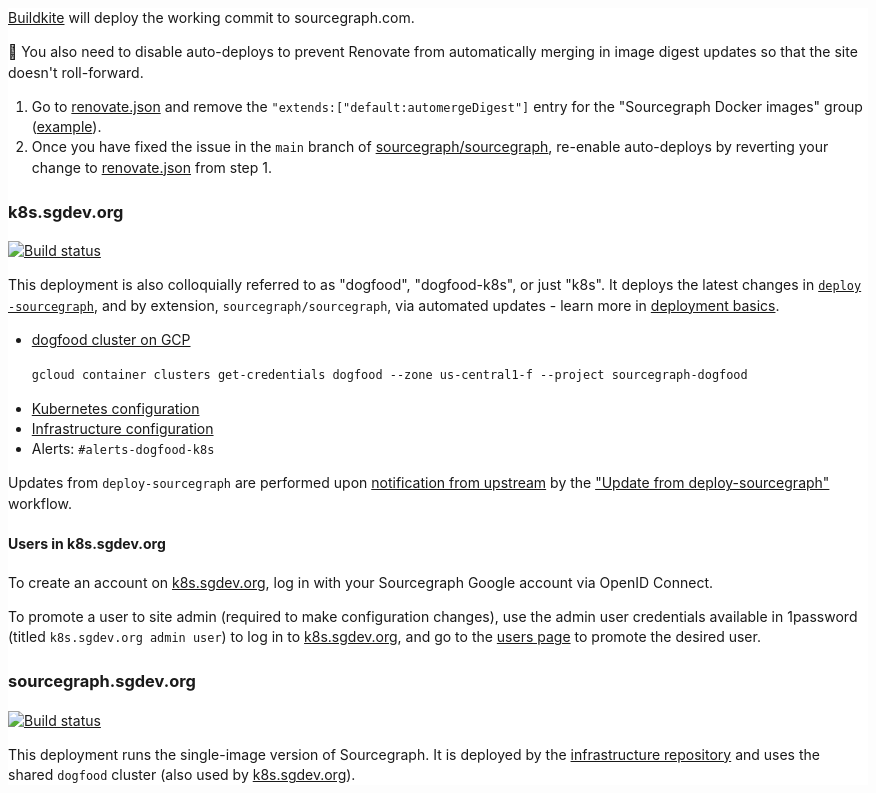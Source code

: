 [Buildkite](https://buildkite.com/sourcegraph/deploy-sourcegraph-dot-com/) will deploy the working commit to sourcegraph.com.

🚨 You also need to disable auto-deploys to prevent Renovate from automatically merging in image digest updates so that the site doesn't roll-forward.

1. Go to [renovate.json](https://github.com/sourcegraph/deploy-sourcegraph-dot-com/blob/release/renovate.json) and remove the `"extends:["default:automergeDigest"]` entry for the "Sourcegraph Docker images" group ([example](https://github.com/sourcegraph/deploy-sourcegraph-dot-com/commit/0eb16fd9e3ddfcf3a3c75ccdda0e7eddabf19c7a)).
1. Once you have fixed the issue in the `main` branch of [sourcegraph/sourcegraph](https://github.com/sourcegraph/sourcegraph), re-enable auto-deploys by reverting your change to [renovate.json](https://github.com/sourcegraph/deploy-sourcegraph-dot-com/blob/release/renovate.json) from step 1.

### k8s.sgdev.org

[![Build status](https://badge.buildkite.com/65c9b6f836db6d041ea29b05e7310ebb81fa36741c78f207ce.svg?branch=release)](https://buildkite.com/sourcegraph/deploy-sourcegraph-dogfood-k8s-2)

This deployment is also colloquially referred to as "dogfood", "dogfood-k8s", or just "k8s". It deploys the latest changes in [`deploy-sourcegraph`](https://github.com/sourcegraph/deploy-sourcegraph), and by extension, `sourcegraph/sourcegraph`, via automated updates - learn more in [deployment basics](#deployment-basics).

- [dogfood cluster on GCP](https://console.cloud.google.com/kubernetes/clusters/details/us-central1-f/dogfood?project=sourcegraph-dogfood)
  ```
  gcloud container clusters get-credentials dogfood --zone us-central1-f --project sourcegraph-dogfood
  ```
- [Kubernetes configuration](https://github.com/sourcegraph/deploy-sourcegraph-dogfood-k8s-2)
- [Infrastructure configuration](https://github.com/sourcegraph/infrastructure/tree/main/dogfood)
- Alerts: `#alerts-dogfood-k8s`

Updates from `deploy-sourcegraph` are performed upon [notification from upstream](#deploy-sourcegraph) by the ["Update from deploy-sourcegraph"](https://github.com/sourcegraph/deploy-sourcegraph-dogfood-k8s-2/actions?query=workflow%3A%22Update+from+deploy-sourcegraph%22) workflow.

#### Users in k8s.sgdev.org

To create an account on [k8s.sgdev.org](https://k8s.sgdev.org), log in with your Sourcegraph Google account via OpenID Connect.

To promote a user to site admin (required to make configuration changes), use the admin user credentials available in 1password (titled `k8s.sgdev.org admin user`) to log in to [k8s.sgdev.org](https://k8s.sgdev.org), and go to the [users page](https://k8s.sgdev.org/site-admin/users) to promote the desired user.

### sourcegraph.sgdev.org

[![Build status](https://badge.buildkite.com/135a00d4fba76ec97944bfb2fc28015d1565e0525853b4de06.svg)](https://buildkite.com/sourcegraph/deploy-sourcegraph-dogfood-server)

This deployment runs the single-image version of Sourcegraph. It is deployed by the [infrastructure repository](https://github.com/sourcegraph/deploy-sourcegraph-dogfood-server) and uses the shared `dogfood` cluster (also used by [k8s.sgdev.org](#k8s-sgdev-org)).
